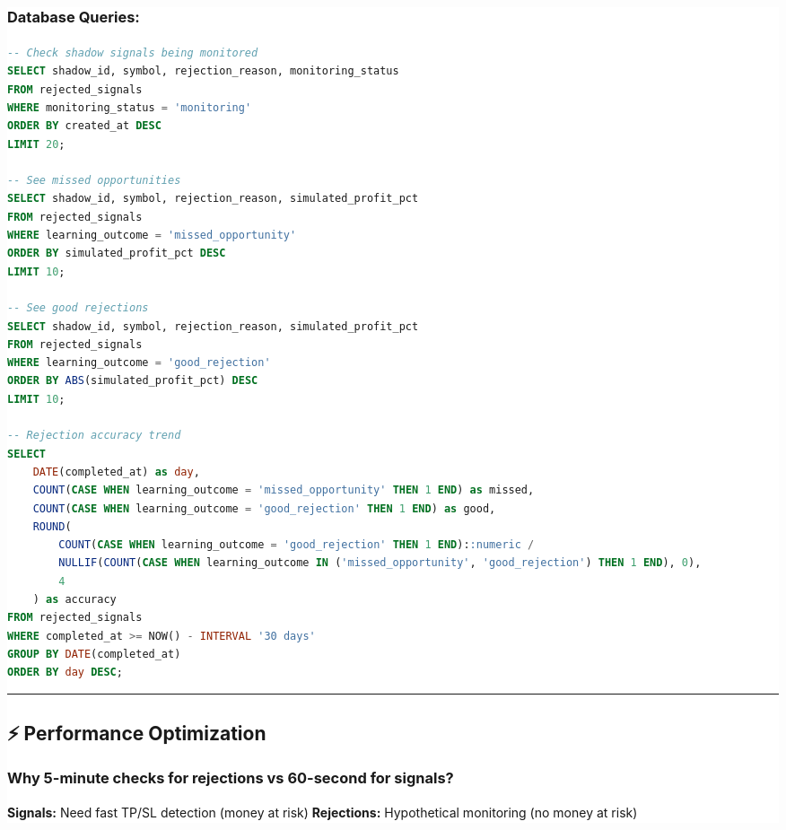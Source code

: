 ### **Database Queries:**

```sql
-- Check shadow signals being monitored
SELECT shadow_id, symbol, rejection_reason, monitoring_status
FROM rejected_signals
WHERE monitoring_status = 'monitoring'
ORDER BY created_at DESC
LIMIT 20;

-- See missed opportunities
SELECT shadow_id, symbol, rejection_reason, simulated_profit_pct
FROM rejected_signals
WHERE learning_outcome = 'missed_opportunity'
ORDER BY simulated_profit_pct DESC
LIMIT 10;

-- See good rejections
SELECT shadow_id, symbol, rejection_reason, simulated_profit_pct
FROM rejected_signals
WHERE learning_outcome = 'good_rejection'
ORDER BY ABS(simulated_profit_pct) DESC
LIMIT 10;

-- Rejection accuracy trend
SELECT 
    DATE(completed_at) as day,
    COUNT(CASE WHEN learning_outcome = 'missed_opportunity' THEN 1 END) as missed,
    COUNT(CASE WHEN learning_outcome = 'good_rejection' THEN 1 END) as good,
    ROUND(
        COUNT(CASE WHEN learning_outcome = 'good_rejection' THEN 1 END)::numeric / 
        NULLIF(COUNT(CASE WHEN learning_outcome IN ('missed_opportunity', 'good_rejection') THEN 1 END), 0),
        4
    ) as accuracy
FROM rejected_signals
WHERE completed_at >= NOW() - INTERVAL '30 days'
GROUP BY DATE(completed_at)
ORDER BY day DESC;
```

---

## ⚡ Performance Optimization

### **Why 5-minute checks for rejections vs 60-second for signals?**

**Signals:** Need fast TP/SL detection (money at risk)
**Rejections:** Hypothetical monitoring (no money at risk)
